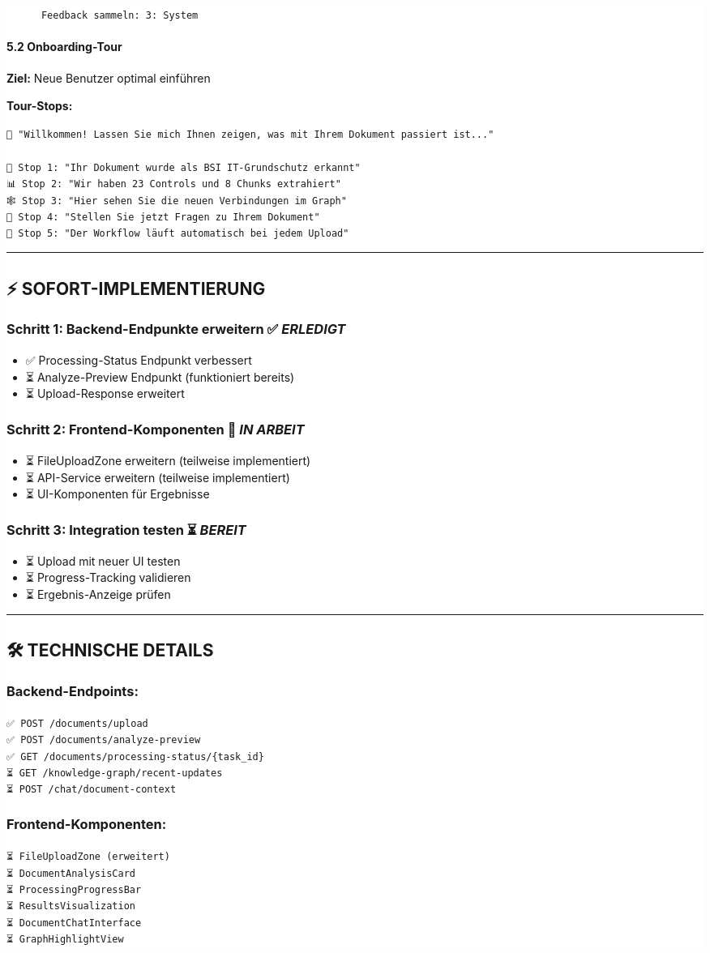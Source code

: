 ```mermaid
      Feedback sammeln: 3: System
```

#### **5.2 Onboarding-Tour**
**Ziel:** Neue Benutzer optimal einführen

**Tour-Stops:**
```
👋 "Willkommen! Lassen Sie mich Ihnen zeigen, was mit Ihrem Dokument passiert ist..."

🎯 Stop 1: "Ihr Dokument wurde als BSI IT-Grundschutz erkannt"
📊 Stop 2: "Wir haben 23 Controls und 8 Chunks extrahiert"
🕸️ Stop 3: "Hier sehen Sie die neuen Verbindungen im Graph"
💬 Stop 4: "Stellen Sie jetzt Fragen zu Ihrem Dokument"
🔄 Stop 5: "Der Workflow läuft automatisch bei jedem Upload"
```

---

## ⚡ **SOFORT-IMPLEMENTIERUNG**

### **Schritt 1: Backend-Endpunkte erweitern** ✅ *ERLEDIGT*
- ✅ Processing-Status Endpunkt verbessert
- ⏳ Analyze-Preview Endpunkt (funktioniert bereits)
- ⏳ Upload-Response erweitert

### **Schritt 2: Frontend-Komponenten** 🔄 *IN ARBEIT*
- ⏳ FileUploadZone erweitern (teilweise implementiert)
- ⏳ API-Service erweitern (teilweise implementiert)
- ⏳ UI-Komponenten für Ergebnisse

### **Schritt 3: Integration testen** ⏳ *BEREIT*
- ⏳ Upload mit neuer UI testen
- ⏳ Progress-Tracking validieren
- ⏳ Ergebnis-Anzeige prüfen

---

## 🛠️ **TECHNISCHE DETAILS**

### **Backend-Endpoints:**
```
✅ POST /documents/upload
✅ POST /documents/analyze-preview  
✅ GET /documents/processing-status/{task_id}
⏳ GET /knowledge-graph/recent-updates
⏳ POST /chat/document-context
```

### **Frontend-Komponenten:**
```
⏳ FileUploadZone (erweitert)
⏳ DocumentAnalysisCard
⏳ ProcessingProgressBar
⏳ ResultsVisualization
⏳ DocumentChatInterface
⏳ GraphHighlightView
```
